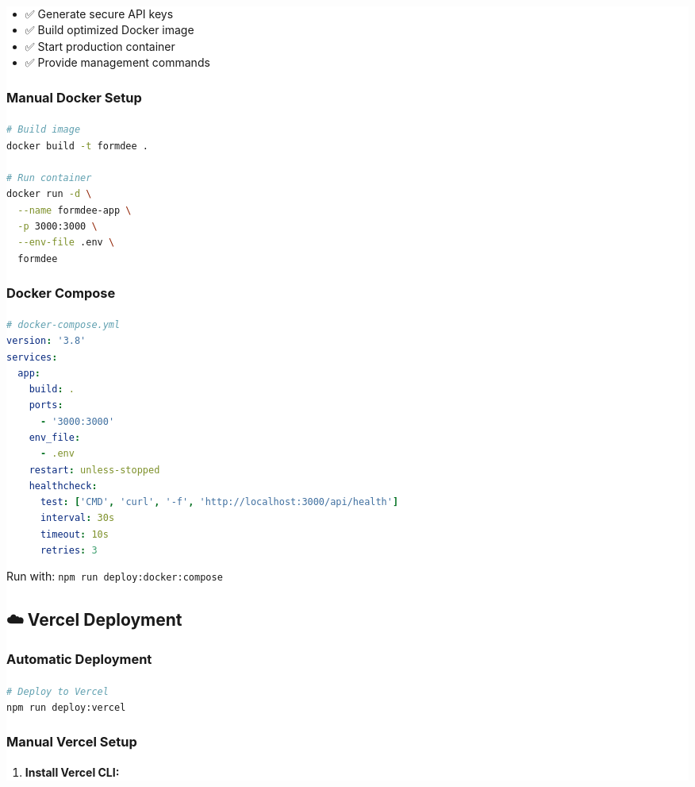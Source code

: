 - ✅ Generate secure API keys
- ✅ Build optimized Docker image
- ✅ Start production container
- ✅ Provide management commands

### Manual Docker Setup

```bash
# Build image
docker build -t formdee .

# Run container
docker run -d \
  --name formdee-app \
  -p 3000:3000 \
  --env-file .env \
  formdee
```

### Docker Compose

```yaml
# docker-compose.yml
version: '3.8'
services:
  app:
    build: .
    ports:
      - '3000:3000'
    env_file:
      - .env
    restart: unless-stopped
    healthcheck:
      test: ['CMD', 'curl', '-f', 'http://localhost:3000/api/health']
      interval: 30s
      timeout: 10s
      retries: 3
```

Run with: `npm run deploy:docker:compose`

## ☁️ Vercel Deployment

### Automatic Deployment

```bash
# Deploy to Vercel
npm run deploy:vercel
```

### Manual Vercel Setup

1. **Install Vercel CLI:**
